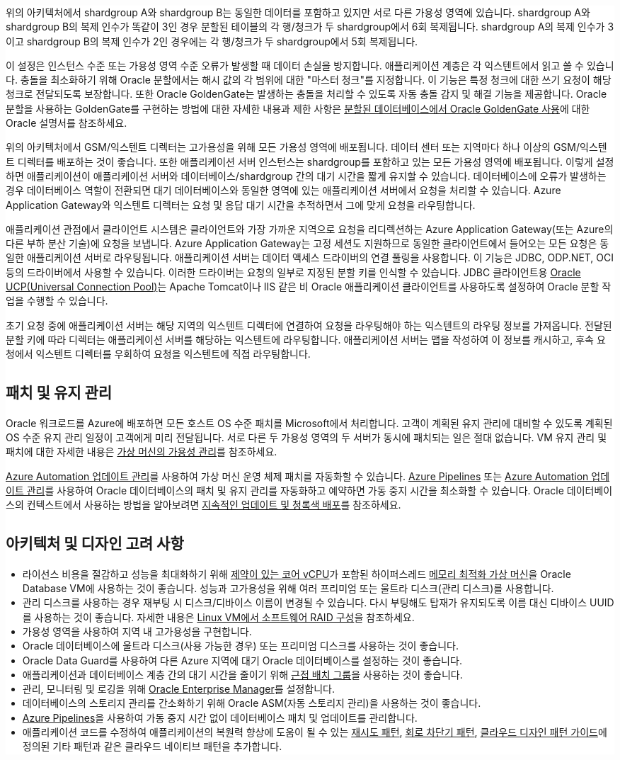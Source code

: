 위의 아키텍처에서 shardgroup A와 shardgroup B는 동일한 데이터를 포함하고 있지만 서로 다른 가용성 영역에 있습니다. shardgroup A와 shardgroup B의 복제 인수가 똑같이 3인 경우 분할된 테이블의 각 행/청크가 두 shardgroup에서 6회 복제됩니다. shardgroup A의 복제 인수가 3이고 shardgroup B의 복제 인수가 2인 경우에는 각 행/청크가 두 shardgroup에서 5회 복제됩니다.

이 설정은 인스턴스 수준 또는 가용성 영역 수준 오류가 발생할 때 데이터 손실을 방지합니다. 애플리케이션 계층은 각 익스텐트에서 읽고 쓸 수 있습니다. 충돌을 최소화하기 위해 Oracle 분할에서는 해시 값의 각 범위에 대한 "마스터 청크"를 지정합니다. 이 기능은 특정 청크에 대한 쓰기 요청이 해당 청크로 전달되도록 보장합니다. 또한 Oracle GoldenGate는 발생하는 충돌을 처리할 수 있도록 자동 충돌 감지 및 해결 기능을 제공합니다. Oracle 분할을 사용하는 GoldenGate를 구현하는 방법에 대한 자세한 내용과 제한 사항은 [분할된 데이터베이스에서 Oracle GoldenGate 사용](https://docs.oracle.com/en/database/oracle/oracle-database/19/shard/sharding-high-availability.html#GUID-4FC0AC46-0B8B-4670-BBE4-052228492C72)에 대한 Oracle 설명서를 참조하세요.

위의 아키텍처에서 GSM/익스텐트 디렉터는 고가용성을 위해 모든 가용성 영역에 배포됩니다. 데이터 센터 또는 지역마다 하나 이상의 GSM/익스텐트 디렉터를 배포하는 것이 좋습니다. 또한 애플리케이션 서버 인스턴스는 shardgroup를 포함하고 있는 모든 가용성 영역에 배포됩니다. 이렇게 설정하면 애플리케이션이 애플리케이션 서버와 데이터베이스/shardgroup 간의 대기 시간을 짧게 유지할 수 있습니다. 데이터베이스에 오류가 발생하는 경우 데이터베이스 역할이 전환되면 대기 데이터베이스와 동일한 영역에 있는 애플리케이션 서버에서 요청을 처리할 수 있습니다. Azure Application Gateway와 익스텐트 디렉터는 요청 및 응답 대기 시간을 추적하면서 그에 맞게 요청을 라우팅합니다.

애플리케이션 관점에서 클라이언트 시스템은 클라이언트와 가장 가까운 지역으로 요청을 리디렉션하는 Azure Application Gateway(또는 Azure의 다른 부하 분산 기술)에 요청을 보냅니다. Azure Application Gateway는 고정 세션도 지원하므로 동일한 클라이언트에서 들어오는 모든 요청은 동일한 애플리케이션 서버로 라우팅됩니다. 애플리케이션 서버는 데이터 액세스 드라이버의 연결 풀링을 사용합니다. 이 기능은 JDBC, ODP.NET, OCI 등의 드라이버에서 사용할 수 있습니다. 이러한 드라이버는 요청의 일부로 지정된 분할 키를 인식할 수 있습니다. JDBC 클라이언트용 [Oracle UCP(Universal Connection Pool)](https://docs.oracle.com/en/database/oracle/oracle-database/12.2/jjucp/ucp-database-sharding-overview.html)는 Apache Tomcat이나 IIS 같은 비 Oracle 애플리케이션 클라이언트를 사용하도록 설정하여 Oracle 분할 작업을 수행할 수 있습니다. 

초기 요청 중에 애플리케이션 서버는 해당 지역의 익스텐트 디렉터에 연결하여 요청을 라우팅해야 하는 익스텐트의 라우팅 정보를 가져옵니다. 전달된 분할 키에 따라 디렉터는 애플리케이션 서버를 해당하는 익스텐트에 라우팅합니다. 애플리케이션 서버는 맵을 작성하여 이 정보를 캐시하고, 후속 요청에서 익스텐트 디렉터를 우회하여 요청을 익스텐트에 직접 라우팅합니다.

## <a name="patching-and-maintenance"></a>패치 및 유지 관리

Oracle 워크로드를 Azure에 배포하면 모든 호스트 OS 수준 패치를 Microsoft에서 처리합니다. 고객이 계획된 유지 관리에 대비할 수 있도록 계획된 OS 수준 유지 관리 일정이 고객에게 미리 전달됩니다. 서로 다른 두 가용성 영역의 두 서버가 동시에 패치되는 일은 절대 없습니다. VM 유지 관리 및 패치에 대한 자세한 내용은 [가상 머신의 가용성 관리](../../availability.md)를 참조하세요. 

[Azure Automation 업데이트 관리](../../../automation/update-management/overview.md)를 사용하여 가상 머신 운영 체제 패치를 자동화할 수 있습니다. [Azure Pipelines](/azure/devops/pipelines/get-started/what-is-azure-pipelines) 또는 [Azure Automation 업데이트 관리](../../../automation/update-management/overview.md)를 사용하여 Oracle 데이터베이스의 패치 및 유지 관리를 자동화하고 예약하면 가동 중지 시간을 최소화할 수 있습니다. Oracle 데이터베이스의 컨텍스트에서 사용하는 방법을 알아보려면 [지속적인 업데이트 및 청록색 배포](/devops/deliver/what-is-continuous-delivery)를 참조하세요.

## <a name="architecture-and-design-considerations"></a>아키텍처 및 디자인 고려 사항

- 라이선스 비용을 절감하고 성능을 최대화하기 위해 [제약이 있는 코어 vCPU](../../../virtual-machines/constrained-vcpu.md)가 포함된 하이퍼스레드 [메모리 최적화 가상 머신](../../sizes-memory.md)을 Oracle Database VM에 사용하는 것이 좋습니다. 성능과 고가용성을 위해 여러 프리미엄 또는 울트라 디스크(관리 디스크)를 사용합니다.
- 관리 디스크를 사용하는 경우 재부팅 시 디스크/디바이스 이름이 변경될 수 있습니다. 다시 부팅해도 탑재가 유지되도록 이름 대신 디바이스 UUID를 사용하는 것이 좋습니다. 자세한 내용은 [Linux VM에서 소프트웨어 RAID 구성](/previous-versions/azure/virtual-machines/linux/configure-raid#add-the-new-file-system-to-etcfstab)을 참조하세요.
- 가용성 영역을 사용하여 지역 내 고가용성을 구현합니다.
- Oracle 데이터베이스에 울트라 디스크(사용 가능한 경우) 또는 프리미엄 디스크를 사용하는 것이 좋습니다.
- Oracle Data Guard를 사용하여 다른 Azure 지역에 대기 Oracle 데이터베이스를 설정하는 것이 좋습니다.
- 애플리케이션과 데이터베이스 계층 간의 대기 시간을 줄이기 위해 [근접 배치 그룹](../../co-location.md#proximity-placement-groups)을 사용하는 것이 좋습니다.
- 관리, 모니터링 및 로깅을 위해 [Oracle Enterprise Manager](https://docs.oracle.com/en/enterprise-manager/)를 설정합니다.
- 데이터베이스의 스토리지 관리를 간소화하기 위해 Oracle ASM(자동 스토리지 관리)을 사용하는 것이 좋습니다.
- [Azure Pipelines](/azure/devops/pipelines/get-started/what-is-azure-pipelines)을 사용하여 가동 중지 시간 없이 데이터베이스 패치 및 업데이트를 관리합니다.
- 애플리케이션 코드를 수정하여 애플리케이션의 복원력 향상에 도움이 될 수 있는 [재시도 패턴](/azure/architecture/patterns/retry), [회로 차단기 패턴](/azure/architecture/patterns/circuit-breaker), [클라우드 디자인 패턴 가이드](/azure/architecture/patterns/)에 정의된 기타 패턴과 같은 클라우드 네이티브 패턴을 추가합니다.
